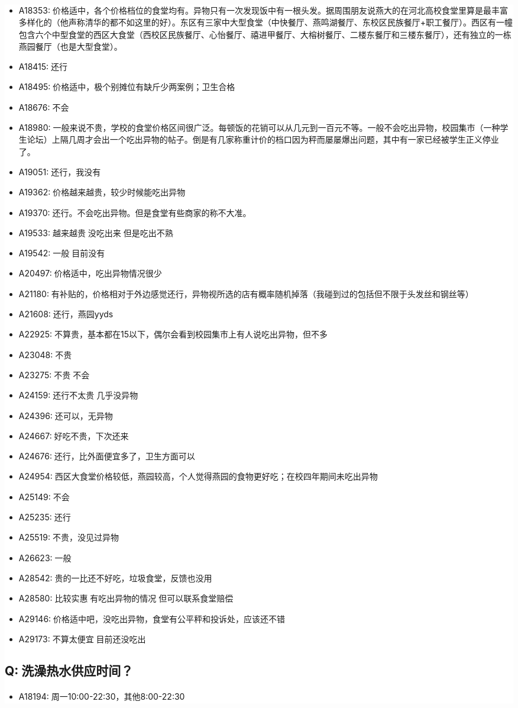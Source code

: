 - A18353: 价格适中，各个价格档位的食堂均有。异物只有一次发现饭中有一根头发。据周围朋友说燕大的在河北高校食堂里算是最丰富多样化的（他声称清华的都不如这里的好）。东区有三家中大型食堂（中快餐厅、燕鸣湖餐厅、东校区民族餐厅+职工餐厅）。西区有一幢包含六个中型食堂的西区大食堂（西校区民族餐厅、心怡餐厅、禧进甲餐厅、大榕树餐厅、二楼东餐厅和三楼东餐厅），还有独立的一栋燕园餐厅（也是大型食堂）。

- A18415: 还行

- A18495: 价格适中，极个别摊位有缺斤少两案例；卫生合格

- A18676: 不会

- A18980: 一般来说不贵，学校的食堂价格区间很广泛。每顿饭的花销可以从几元到一百元不等。一般不会吃出异物，校园集市（一种学生论坛）上隔几周才会出一个吃出异物的帖子。倒是有几家称重计价的档口因为秤而屡屡爆出问题，其中有一家已经被学生正义停业了。

- A19051: 还行，我没有

- A19362: 价格越来越贵，较少时候能吃出异物

- A19370: 还行。不会吃出异物。但是食堂有些商家的称不大准。

- A19533: 越来越贵 没吃出来 但是吃出不熟

- A19542: 一般 目前没有

- A20497: 价格适中，吃出异物情况很少

- A21180: 有补贴的，价格相对于外边感觉还行，异物视所选的店有概率随机掉落（我碰到过的包括但不限于头发丝和钢丝等）

- A21608: 还行，燕园yyds

- A22925: 不算贵，基本都在15以下，偶尔会看到校园集市上有人说吃出异物，但不多

- A23048: 不贵

- A23275: 不贵 不会

- A24159: 还行不太贵 几乎没异物

- A24396: 还可以，无异物

- A24667: 好吃不贵，下次还来

- A24676: 还行，比外面便宜多了，卫生方面可以

- A24954: 西区大食堂价格较低，燕园较高，个人觉得燕园的食物更好吃；在校四年期间未吃出异物

- A25149: 不会

- A25235: 还行

- A25519: 不贵，没见过异物

- A26623: 一般

- A28542: 贵的一比还不好吃，垃圾食堂，反馈也没用

- A28580: 比较实惠 有吃出异物的情况 但可以联系食堂赔偿

- A29146: 价格适中吧，没吃出异物，食堂有公平秤和投诉处，应该还不错

- A29173: 不算太便宜 目前还没吃出

## Q: 洗澡热水供应时间？

- A18194: 周一10:00-22:30，其他8:00-22:30
